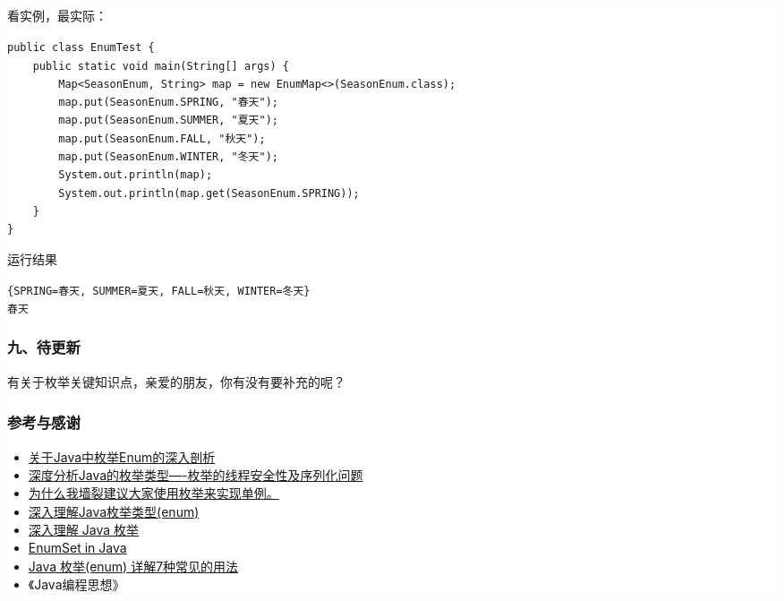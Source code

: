 看实例，最实际：
```
public class EnumTest {
    public static void main(String[] args) {
        Map<SeasonEnum, String> map = new EnumMap<>(SeasonEnum.class);
        map.put(SeasonEnum.SPRING, "春天");
        map.put(SeasonEnum.SUMMER, "夏天");
        map.put(SeasonEnum.FALL, "秋天");
        map.put(SeasonEnum.WINTER, "冬天");
        System.out.println(map);
        System.out.println(map.get(SeasonEnum.SPRING));
    }
}
```
运行结果

```
{SPRING=春天, SUMMER=夏天, FALL=秋天, WINTER=冬天}
春天
```

### 九、待更新
有关于枚举关键知识点，亲爱的朋友，你有没有要补充的呢？

### 参考与感谢
- [关于Java中枚举Enum的深入剖析](https://droidyue.com/blog/2016/11/29/dive-into-enum/)
- [深度分析Java的枚举类型—-枚举的线程安全性及序列化问题](http://www.hollischuang.com/archives/197)
-  [为什么我墙裂建议大家使用枚举来实现单例。](https://juejin.im/post/5b285d236fb9a00e9b39fdd2#heading-3)
-  [深入理解Java枚举类型(enum)](https://blog.csdn.net/javazejian/article/details/71333103#enumset%E5%AE%9E%E7%8E%B0%E5%8E%9F%E7%90%86%E5%89%96%E6%9E%90)
-  [深入理解 Java 枚举](https://juejin.im/post/5c90efacf265da60ce379e17#heading-16)
-  [EnumSet in Java](https://www.geeksforgeeks.org/enumset-class-java/)
-  [Java 枚举(enum) 详解7种常见的用法](https://blog.csdn.net/qq_27093465/article/details/52180865)
- 《Java编程思想》




